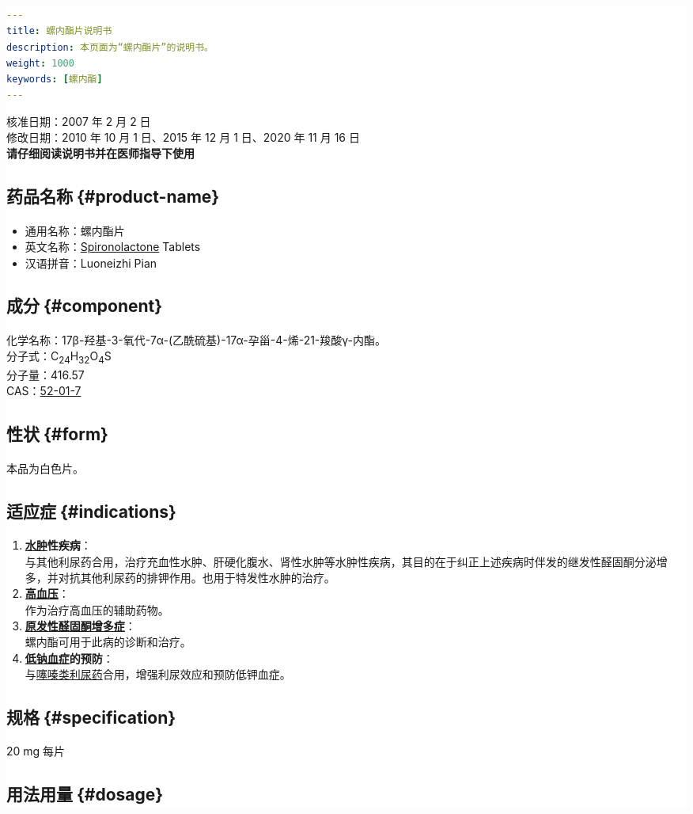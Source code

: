 ```yaml
---
title: 螺内酯片说明书
description: 本页面为“螺内酯片”的说明书。
weight: 1000
keywords: [螺内酯]
---
```


<section class="box">

核准日期：2007 年 2 月 2 日\
修改日期：2010 年 10 月 1 日、2015 年 12 月 1 日、2020 年 11 月 16 日\
**请仔细阅读说明书并在医师指导下使用**

</section>

## 药品名称 {#product-name}

- 通用名称：螺内酯片
- 英文名称：[Spironolactone] Tablets
- 汉语拼音：Luoneizhi Pian

## 成分 {#component}

化学名称：17&beta;-羟基-3-氧代-7&alpha;-(乙酰硫基)-17&alpha;-孕甾-4-烯-21-羧酸&gamma;-内酯。\
分子式：C<sub>24</sub>H<sub>32</sub>O<sub>4</sub>S\
分子量：416.57\
CAS：[52-01-7](https://commonchemistry.cas.org/detail?ref=52-01-7)

## 性状 {#form}

本品为白色片。

## 适应症 {#indications}

1. **[水肿]性疾病**：\
   与其他利尿药合用，治疗充血性水肿、肝硬化腹水、肾性水肿等水肿性疾病，其目的在于纠正上述疾病时伴发的继发性醛固酮分泌增多，并对抗其他利尿药的排钾作用。也用于特发性水肿的治疗。
1. **[高血压]**：\
   作为治疗高血压的辅助药物。
1. **[原发性醛固酮增多症]**：\
   螺内酯可用于此病的诊断和治疗。
1. **[低钠血症]的预防**：\
   与[噻嗪类利尿药]合用，增强利尿效应和预防低钾血症。

## 规格 {#specification}

20 mg 每片

## 用法用量 {#dosage}


[Spironolactone]: https://en.wikipedia.org/wiki/Spironolactone
[canrenone]: https://en.wikipedia.org/wiki/Canrenone
[中枢神经系统]: https://en.wikipedia.org/wiki/Central_nervous_system
[乳腺癌]: https://en.wikipedia.org/wiki/Breast_cancer
[低钠血症]: https://en.wikipedia.org/wiki/Hyponatremia
[原发性醛固酮增多症]: https://en.wikipedia.org/wiki/Primary_aldosteronism
[吲哚美辛]: https://en.wikipedia.org/wiki/Indometacin
[呼吸困难]: https://en.wikipedia.org/wiki/Shortness_of_breath
[噻嗪类利尿药]: https://en.wikipedia.org/wiki/Thiazide
[多巴胺]: https://en.wikipedia.org/wiki/Dopamine
[尿素氮]: https://en.wikipedia.org/wiki/Blood_urea_nitrogen
[心电图]: https://en.wikipedia.org/wiki/Electrocardiography
[氢氯噻嗪]: https://en.wikipedia.org/wiki/Hydrochlorothiazide
[水肿]: https://en.wikipedia.org/wiki/Edema
[消化性溃疡]: https://en.wikipedia.org/wiki/Peptic_ulcer_disease
[环孢素A]: https://en.wikipedia.org/wiki/Ciclosporin
[生物利用度]: https://en.wikipedia.org/wiki/Bioavailability
[皮疹]: https://en.wikipedia.org/wiki/Rash
[盐皮质激素]: https://en.wikipedia.org/wiki/Mineralocorticoid
[肝昏迷]: https://en.wikipedia.org/wiki/Hepatic_encephalopathy
[肾上腺皮质激素]: https://en.wikipedia.org/wiki/Adrenocortical_hormone
[血管紧张素 II 受体拮抗剂]: https://en.wikipedia.org/wiki/Angiotensin_II_receptor_blocker
[血管紧张素转换酶抑制剂]: https://en.wikipedia.org/wiki/ACE_inhibitor
[酸中毒]: https://en.wikipedia.org/wiki/Acidosis
[醛固酮]: https://en.wikipedia.org/wiki/Aldosterone
[钾]: https://en.wikipedia.org/wiki/Potassium
[青霉素钾]: https://en.wikipedia.org/wiki/Phenoxymethylpenicillin
[高血压]: https://en.wikipedia.org/wiki/Hypertension
[高钾血症]: https://en.wikipedia.org/wiki/Hyperkalemia
[抗雄激素样作用]: https://en.wikipedia.org/wiki/Antiandrogen